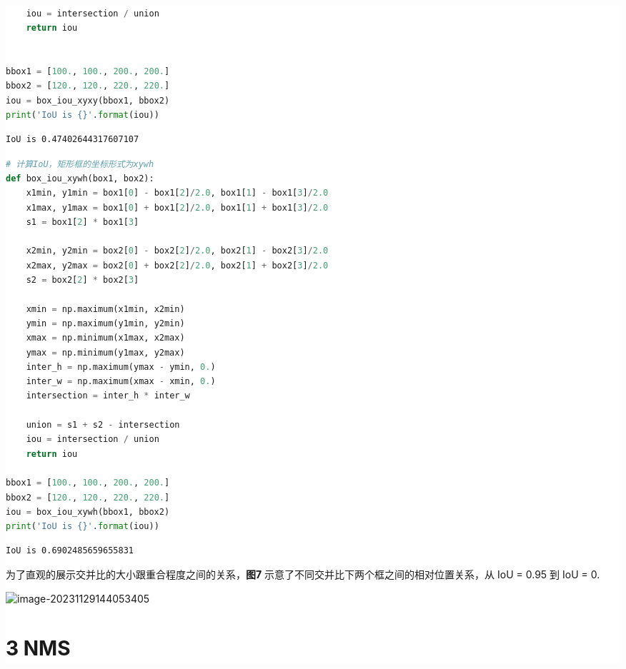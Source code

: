 ```python
    iou = intersection / union
    return iou


bbox1 = [100., 100., 200., 200.]
bbox2 = [120., 120., 220., 220.]
iou = box_iou_xyxy(bbox1, bbox2)
print('IoU is {}'.format(iou))  
```

```shell
IoU is 0.47402644317607107
```

```python
# 计算IoU，矩形框的坐标形式为xywh
def box_iou_xywh(box1, box2):
    x1min, y1min = box1[0] - box1[2]/2.0, box1[1] - box1[3]/2.0
    x1max, y1max = box1[0] + box1[2]/2.0, box1[1] + box1[3]/2.0
    s1 = box1[2] * box1[3]

    x2min, y2min = box2[0] - box2[2]/2.0, box2[1] - box2[3]/2.0
    x2max, y2max = box2[0] + box2[2]/2.0, box2[1] + box2[3]/2.0
    s2 = box2[2] * box2[3]

    xmin = np.maximum(x1min, x2min)
    ymin = np.maximum(y1min, y2min)
    xmax = np.minimum(x1max, x2max)
    ymax = np.minimum(y1max, y2max)
    inter_h = np.maximum(ymax - ymin, 0.)
    inter_w = np.maximum(xmax - xmin, 0.)
    intersection = inter_h * inter_w

    union = s1 + s2 - intersection
    iou = intersection / union
    return iou

bbox1 = [100., 100., 200., 200.]
bbox2 = [120., 120., 220., 220.]
iou = box_iou_xywh(bbox1, bbox2)
print('IoU is {}'.format(iou))  
```

```shell
IoU is 0.6902485659655831
```

为了直观的展示交并比的大小跟重合程度之间的关系，**图7** 示意了不同交并比下两个框之间的相对位置关系，从 IoU = 0.95 到 IoU = 0.

![image-20231129144053405](目标检测基础/image-20231129144053405.png)

# 3 NMS
